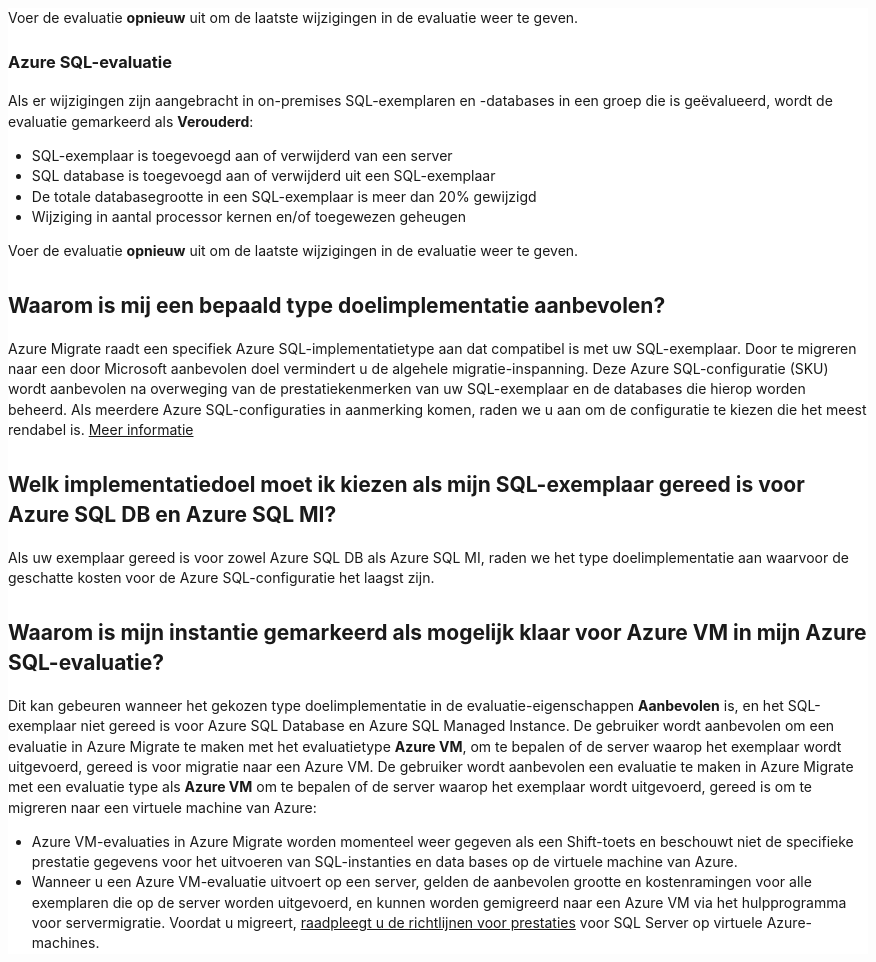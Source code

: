 Voer de evaluatie **opnieuw** uit om de laatste wijzigingen in de evaluatie weer te geven.

### <a name="azure-sql-assessment"></a>Azure SQL-evaluatie
Als er wijzigingen zijn aangebracht in on-premises SQL-exemplaren en -databases in een groep die is geëvalueerd, wordt de evaluatie gemarkeerd als **Verouderd**:
- SQL-exemplaar is toegevoegd aan of verwijderd van een server
- SQL database is toegevoegd aan of verwijderd uit een SQL-exemplaar
- De totale databasegrootte in een SQL-exemplaar is meer dan 20% gewijzigd
- Wijziging in aantal processor kernen en/of toegewezen geheugen

Voer de evaluatie **opnieuw** uit om de laatste wijzigingen in de evaluatie weer te geven.

## <a name="why-was-i-recommended-a-particular-target-deployment-type"></a>Waarom is mij een bepaald type doelimplementatie aanbevolen?
Azure Migrate raadt een specifiek Azure SQL-implementatietype aan dat compatibel is met uw SQL-exemplaar. Door te migreren naar een door Microsoft aanbevolen doel vermindert u de algehele migratie-inspanning. Deze Azure SQL-configuratie (SKU) wordt aanbevolen na overweging van de prestatiekenmerken van uw SQL-exemplaar en de databases die hierop worden beheerd. Als meerdere Azure SQL-configuraties in aanmerking komen, raden we u aan om de configuratie te kiezen die het meest rendabel is. [Meer informatie](./concepts-azure-sql-assessment-calculation.md#calculate-sizing)

## <a name="what-deployment-target-should-i-choose-if-my-sql-instance-is-ready-for-azure-sql-db-and-azure-sql-mi"></a>Welk implementatiedoel moet ik kiezen als mijn SQL-exemplaar gereed is voor Azure SQL DB en Azure SQL MI? 
Als uw exemplaar gereed is voor zowel Azure SQL DB als Azure SQL MI, raden we het type doelimplementatie aan waarvoor de geschatte kosten voor de Azure SQL-configuratie het laagst zijn.

## <a name="why-is-my-instance-marked-as-potentially-ready-for-azure-vm-in-my-azure-sql-assessment"></a>Waarom is mijn instantie gemarkeerd als mogelijk klaar voor Azure VM in mijn Azure SQL-evaluatie?
Dit kan gebeuren wanneer het gekozen type doelimplementatie in de evaluatie-eigenschappen **Aanbevolen** is, en het SQL-exemplaar niet gereed is voor Azure SQL Database en Azure SQL Managed Instance. De gebruiker wordt aanbevolen om een evaluatie in Azure Migrate te maken met het evaluatietype **Azure VM**, om te bepalen of de server waarop het exemplaar wordt uitgevoerd, gereed is voor migratie naar een Azure VM.
De gebruiker wordt aanbevolen een evaluatie te maken in Azure Migrate met een evaluatie type als **Azure VM** om te bepalen of de server waarop het exemplaar wordt uitgevoerd, gereed is om te migreren naar een virtuele machine van Azure:
- Azure VM-evaluaties in Azure Migrate worden momenteel weer gegeven als een Shift-toets en beschouwt niet de specifieke prestatie gegevens voor het uitvoeren van SQL-instanties en data bases op de virtuele machine van Azure. 
- Wanneer u een Azure VM-evaluatie uitvoert op een server, gelden de aanbevolen grootte en kostenramingen voor alle exemplaren die op de server worden uitgevoerd, en kunnen worden gemigreerd naar een Azure VM via het hulpprogramma voor servermigratie. Voordat u migreert, [raadpleegt u de richtlijnen voor prestaties](../azure-sql/virtual-machines/windows/performance-guidelines-best-practices.md) voor SQL Server op virtuele Azure-machines.
